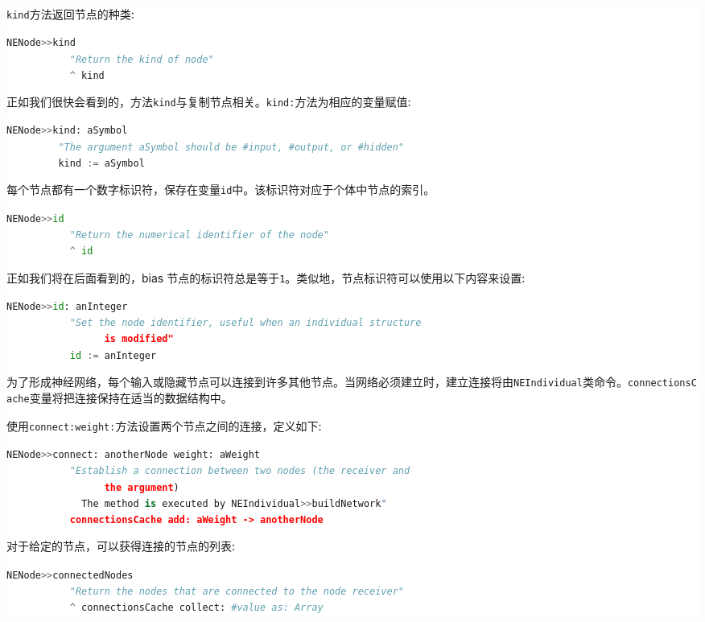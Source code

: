 `kind`方法返回节点的种类:

```py
NENode>>kind
           "Return the kind of node"
           ^ kind

```

正如我们很快会看到的，方法`kind`与复制节点相关。`kind:`方法为相应的变量赋值:

```py
NENode>>kind: aSymbol
         "The argument aSymbol should be #input, #output, or #hidden"
         kind := aSymbol

```

每个节点都有一个数字标识符，保存在变量`id`中。该标识符对应于个体中节点的索引。

```py
NENode>>id
           "Return the numerical identifier of the node"
           ^ id

```

正如我们将在后面看到的，bias 节点的标识符总是等于`1`。类似地，节点标识符可以使用以下内容来设置:

```py
NENode>>id: anInteger
           "Set the node identifier, useful when an individual structure
                 is modified"
           id := anInteger

```

为了形成神经网络，每个输入或隐藏节点可以连接到许多其他节点。当网络必须建立时，建立连接将由`NEIndividual`类命令。`connectionsCache`变量将把连接保持在适当的数据结构中。

使用`connect:weight:`方法设置两个节点之间的连接，定义如下:

```py
NENode>>connect: anotherNode weight: aWeight
           "Establish a connection between two nodes (the receiver and
                 the argument)
             The method is executed by NEIndividual>>buildNetwork"
           connectionsCache add: aWeight -> anotherNode

```

对于给定的节点，可以获得连接的节点的列表:

```py
NENode>>connectedNodes
           "Return the nodes that are connected to the node receiver"
           ^ connectionsCache collect: #value as: Array

```
